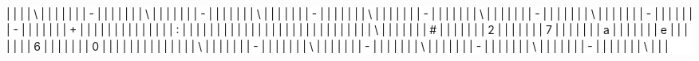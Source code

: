 |     |         |                                 | \ |     |       |
|     |         |                                 | - |     |       |
|     |         |                                 | \ |     |       |
|     |         |                                 | - |     |       |
|     |         |                                 | \ |     |       |
|     |         |                                 | - |     |       |
|     |         |                                 | \ |     |       |
|     |         |                                 | - |     |       |
|     |         |                                 | \ |     |       |
|     |         |                                 | - |     |       |
|     |         |                                 | \ |     |       |
|     |         |                                 | - |     |       |
|     |         |                                 | - |     |       |
|     |         |                                 | + |     |       |
|     |         |                                 |   |     |       |
|     |         |                                 | : |     |       |
|     |         |                                 |   |     |       |
|     |         |                                 |   |     |       |
|     |         |                                 |   |     |       |
|     |         |                                 | \ |     |       |
|     |         |                                 | # |     |       |
|     |         |                                 | 2 |     |       |
|     |         |                                 | 7 |     |       |
|     |         |                                 | a |     |       |
|     |         |                                 | e |     |       |
|     |         |                                 | 6 |     |       |
|     |         |                                 | 0 |     |       |
|     |         |                                 |   |     |       |
|     |         |                                 | \ |     |       |
|     |         |                                 | - |     |       |
|     |         |                                 | \ |     |       |
|     |         |                                 | - |     |       |
|     |         |                                 | \ |     |       |
|     |         |                                 | - |     |       |
|     |         |                                 | \ |     |       |
|     |         |                                 | - |     |       |
|     |         |                                 | \ |     |       |